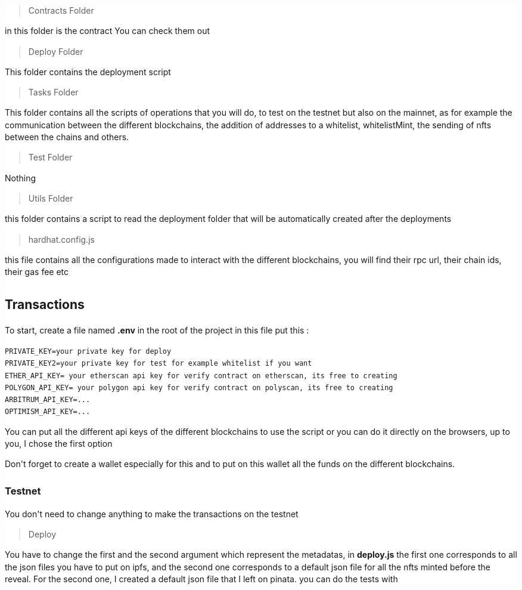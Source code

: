 > Contracts Folder

in this folder is the contract
You can check them out

> Deploy Folder

This folder contains the deployment script


> Tasks Folder

This folder contains all the scripts of operations that you will do, to test on the testnet but also on the mainnet, as for example the communication between the different blockchains, the addition of addresses to a whitelist, whitelistMint, the sending of nfts between the chains and others.

> Test Folder

Nothing

> Utils Folder

this folder contains a script to read the deployment folder that will be automatically created after the deployments 

> hardhat.config.js

this file contains all the configurations made to interact with the different blockchains,
you will find their rpc url, their chain ids, their gas fee etc

## Transactions

To start, create a file named **.env** in the root of the project
in this file put this : 

```shell
PRIVATE_KEY=your private key for deploy
PRIVATE_KEY2=your private key for test for example whitelist if you want
ETHER_API_KEY= your etherscan api key for verify contract on etherscan, its free to creating
POLYGON_API_KEY= your polygon api key for verify contract on polyscan, its free to creating
ARBITRUM_API_KEY=...
OPTIMISM_API_KEY=...
```

You can put all the different api keys of the different blockchains to use the script or you can do it directly on the browsers, up to you, I chose the first option

Don't forget to create a wallet especially for this and to put on this wallet all the funds on the different blockchains.

### Testnet

You don't need to change anything to make the transactions on the testnet


> Deploy 

You have to change the first and the second argument which represent the metadatas, in **deploy.js** the first one corresponds to all the json files you have to put on ipfs, and the second one corresponds to a default json file for all the nfts minted before the reveal. 
For the second one, I created a default json file that I left on pinata.
you can do the tests with
